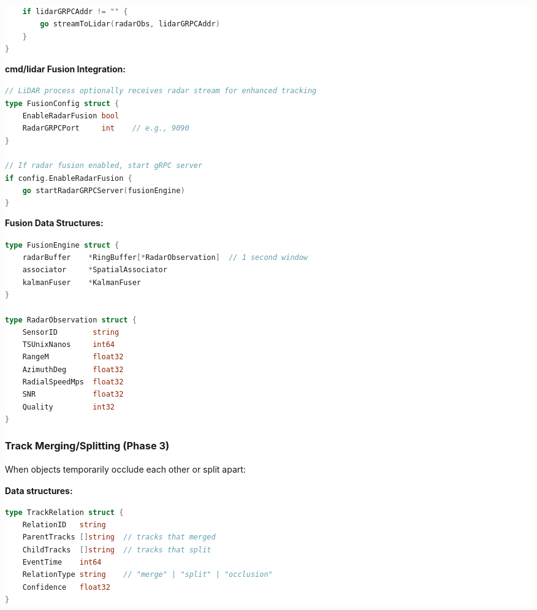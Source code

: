 ```go
    if lidarGRPCAddr != "" {
        go streamToLidar(radarObs, lidarGRPCAddr)
    }
}
```

**cmd/lidar Fusion Integration:**
```go
// LiDAR process optionally receives radar stream for enhanced tracking
type FusionConfig struct {
    EnableRadarFusion bool
    RadarGRPCPort     int    // e.g., 9090
}

// If radar fusion enabled, start gRPC server
if config.EnableRadarFusion {
    go startRadarGRPCServer(fusionEngine)
}
```

**Fusion Data Structures:**
```go
type FusionEngine struct {
    radarBuffer    *RingBuffer[*RadarObservation]  // 1 second window
    associator     *SpatialAssociator
    kalmanFuser    *KalmanFuser
}

type RadarObservation struct {
    SensorID        string
    TSUnixNanos     int64
    RangeM          float32
    AzimuthDeg      float32
    RadialSpeedMps  float32
    SNR             float32
    Quality         int32
}
```

### Track Merging/Splitting (Phase 3)
When objects temporarily occlude each other or split apart:

**Data structures:**
```go
type TrackRelation struct {
    RelationID   string
    ParentTracks []string  // tracks that merged
    ChildTracks  []string  // tracks that split
    EventTime    int64
    RelationType string    // "merge" | "split" | "occlusion"
    Confidence   float32
}
```
